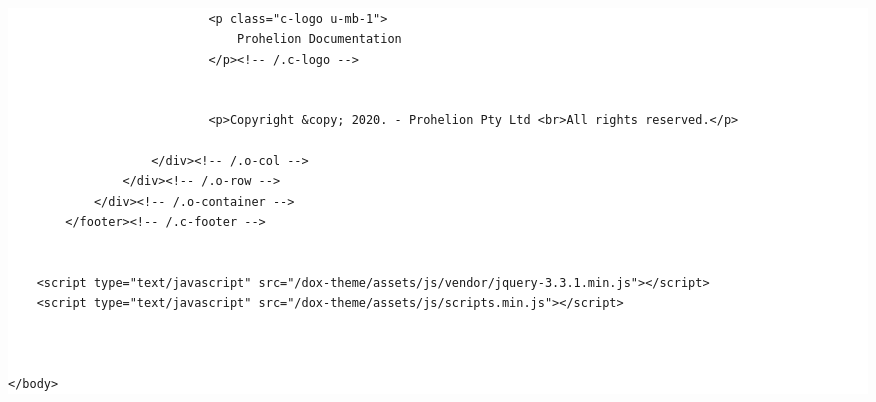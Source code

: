 								<p class="c-logo u-mb-1">
									Prohelion Documentation
								</p><!-- /.c-logo -->
							
							
								<p>Copyright &copy; 2020. - Prohelion Pty Ltd <br>All rights reserved.</p>
							
						</div><!-- /.o-col -->
					</div><!-- /.o-row -->
				</div><!-- /.o-container -->
			</footer><!-- /.c-footer -->
		

		<script type="text/javascript" src="/dox-theme/assets/js/vendor/jquery-3.3.1.min.js"></script>
		<script type="text/javascript" src="/dox-theme/assets/js/scripts.min.js"></script>

		

	</body>
</html>


